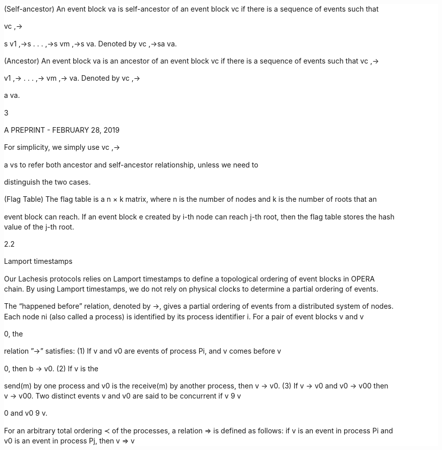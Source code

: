 (Self-ancestor) An event block va is self-ancestor of an event block vc if there is a sequence of events such that

vc ,→

s v1 ,→s . . . ,→s vm ,→s va. Denoted by vc ,→sa va.

(Ancestor) An event block va is an ancestor of an event block vc if there is a sequence of events such that vc ,→

v1 ,→ . . . ,→ vm ,→ va. Denoted by vc ,→

a va.

3

<span id="5"></span>
A PREPRINT - FEBRUARY 28, 2019

For simplicity, we simply use vc ,→

a vs to refer both ancestor and self-ancestor relationship, unless we need to

distinguish the two cases.

(Flag Table) The flag table is a n × k matrix, where n is the number of nodes and k is the number of roots that an

event block can reach. If an event block e created by i-th node can reach j-th root, then the flag table stores the hash  
value of the j-th root.

2.2

Lamport timestamps

Our Lachesis protocols relies on Lamport timestamps to define a topological ordering of event blocks in OPERA  
chain. By using Lamport timestamps, we do not rely on physical clocks to determine a partial ordering of events.

The “happened before” relation, denoted by →, gives a partial ordering of events from a distributed system of nodes.  
Each node ni (also called a process) is identified by its process identifier i. For a pair of event blocks v and v

0, the

relation ”→” satisfies: (1) If v and v0 are events of process Pi, and v comes before v

0, then b → v0. (2) If v is the

send(m) by one process and v0 is the receive(m) by another process, then v → v0. (3) If v → v0 and v0 → v00 then  
v → v00. Two distinct events v and v0 are said to be concurrent if v 9 v

0 and v0 9 v.

For an arbitrary total ordering ≺ of the processes, a relation ⇒ is defined as follows: if v is an event in process Pi and  
v0 is an event in process Pj, then v ⇒ v
